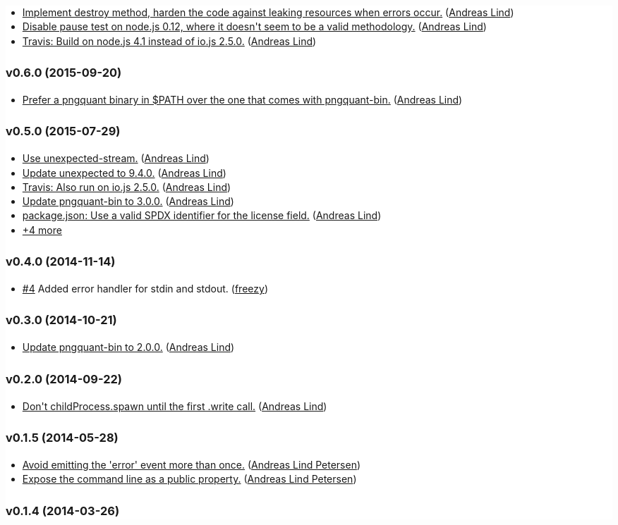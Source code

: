 - [Implement destroy method, harden the code against leaking resources when errors occur.](https://github.com/papandreou/node-pngquant/commit/60e61fa0157b7bde3bc9f84514fd1cc7d01bd73b) ([Andreas Lind](mailto:andreas@one.com))
- [Disable pause test on node.js 0.12, where it doesn't seem to be a valid methodology.](https://github.com/papandreou/node-pngquant/commit/bda1b255cf93345421f566ec4c29201c6ecc5d45) ([Andreas Lind](mailto:andreas@one.com))
- [Travis: Build on node.js 4.1 instead of io.js 2.5.0.](https://github.com/papandreou/node-pngquant/commit/b4fe6ece6adc298d9cddaee194af13cca3e3f289) ([Andreas Lind](mailto:andreas@one.com))

### v0.6.0 (2015-09-20)

- [Prefer a pngquant binary in $PATH over the one that comes with pngquant-bin.](https://github.com/papandreou/node-pngquant/commit/203925a666f1ec42fbd9ace29619969777e5520a) ([Andreas Lind](mailto:andreas@one.com))

### v0.5.0 (2015-07-29)

- [Use unexpected-stream.](https://github.com/papandreou/node-pngquant/commit/9a1905f47c6e129fc9a10fefe9911cdf0a7fb158) ([Andreas Lind](mailto:andreas@one.com))
- [Update unexpected to 9.4.0.](https://github.com/papandreou/node-pngquant/commit/cd9aa51644e245be0a888694e5342c6d6e1fd303) ([Andreas Lind](mailto:andreas@one.com))
- [Travis: Also run on io.js 2.5.0.](https://github.com/papandreou/node-pngquant/commit/6a1343e38177c85a03406dde3ed0de807ead8215) ([Andreas Lind](mailto:andreas@one.com))
- [Update pngquant-bin to 3.0.0.](https://github.com/papandreou/node-pngquant/commit/3ea050b7adc2dcd8a2807fb20c7c12cb62936c86) ([Andreas Lind](mailto:andreas@one.com))
- [package.json: Use a valid SPDX identifier for the license field.](https://github.com/papandreou/node-pngquant/commit/b5ccab357222584b9a8c5999be34c3c4eed873fb) ([Andreas Lind](mailto:andreas@one.com))
- [+4 more](https://github.com/papandreou/node-pngquant/compare/v0.4.0...v0.5.0)

### v0.4.0 (2014-11-14)

- [#4](https://github.com/papandreou/node-pngquant/pull/4) Added error handler for stdin and stdout. ([freezy](mailto:freezy@xbmc.org))

### v0.3.0 (2014-10-21)

- [Update pngquant-bin to 2.0.0.](https://github.com/papandreou/node-pngquant/commit/33f0937a4f431681a3111780a3989bcd300254d7) ([Andreas Lind](mailto:andreas@one.com))

### v0.2.0 (2014-09-22)

- [Don't childProcess.spawn until the first .write call.](https://github.com/papandreou/node-pngquant/commit/d6b72e4514f6829a6d5a2efd636a5c486353a3a4) ([Andreas Lind](mailto:andreas@one.com))

### v0.1.5 (2014-05-28)

- [Avoid emitting the 'error' event more than once.](https://github.com/papandreou/node-pngquant/commit/68a2c9491f2e3d78d6a167c9f02d07b8bf570c26) ([Andreas Lind Petersen](mailto:andreas@one.com))
- [Expose the command line as a public property.](https://github.com/papandreou/node-pngquant/commit/b1ef5f56815a0311e6f7ff130f814b421ca8e291) ([Andreas Lind Petersen](mailto:andreas@one.com))

### v0.1.4 (2014-03-26)
